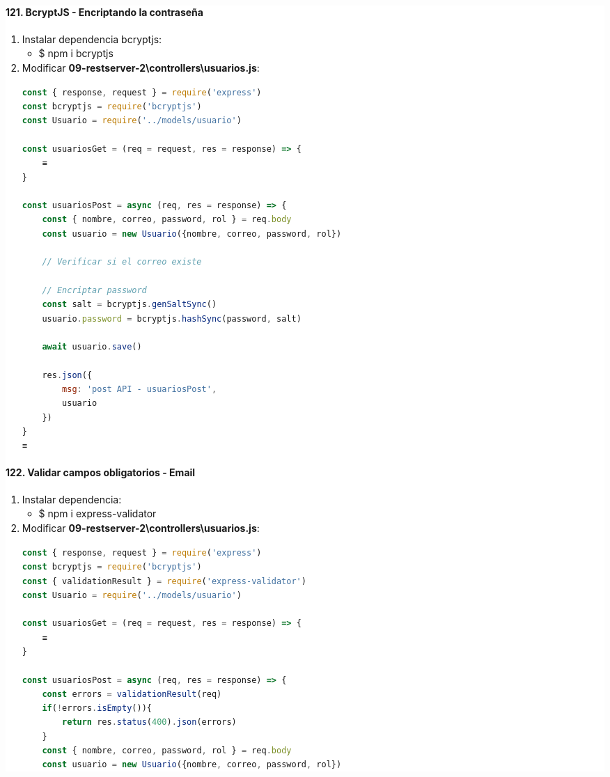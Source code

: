 #### 121. BcryptJS - Encriptando la contraseña
1. Instalar dependencia bcryptjs:
    + $ npm i bcryptjs
2. Modificar **09-restserver-2\controllers\usuarios.js**:
    ```js
    const { response, request } = require('express')
    const bcryptjs = require('bcryptjs')
    const Usuario = require('../models/usuario')

    const usuariosGet = (req = request, res = response) => {
        ≡
    }

    const usuariosPost = async (req, res = response) => {
        const { nombre, correo, password, rol } = req.body
        const usuario = new Usuario({nombre, correo, password, rol})

        // Verificar si el correo existe

        // Encriptar password
        const salt = bcryptjs.genSaltSync()
        usuario.password = bcryptjs.hashSync(password, salt)

        await usuario.save()

        res.json({
            msg: 'post API - usuariosPost',
            usuario
        })
    }
    ≡
    ```

#### 122. Validar campos obligatorios - Email
1. Instalar dependencia:
    + $ npm i express-validator
2. Modificar **09-restserver-2\controllers\usuarios.js**:
    ```js
    const { response, request } = require('express')
    const bcryptjs = require('bcryptjs')
    const { validationResult } = require('express-validator')
    const Usuario = require('../models/usuario')

    const usuariosGet = (req = request, res = response) => {
        ≡
    }

    const usuariosPost = async (req, res = response) => {
        const errors = validationResult(req)
        if(!errors.isEmpty()){
            return res.status(400).json(errors)
        }
        const { nombre, correo, password, rol } = req.body
        const usuario = new Usuario({nombre, correo, password, rol})
